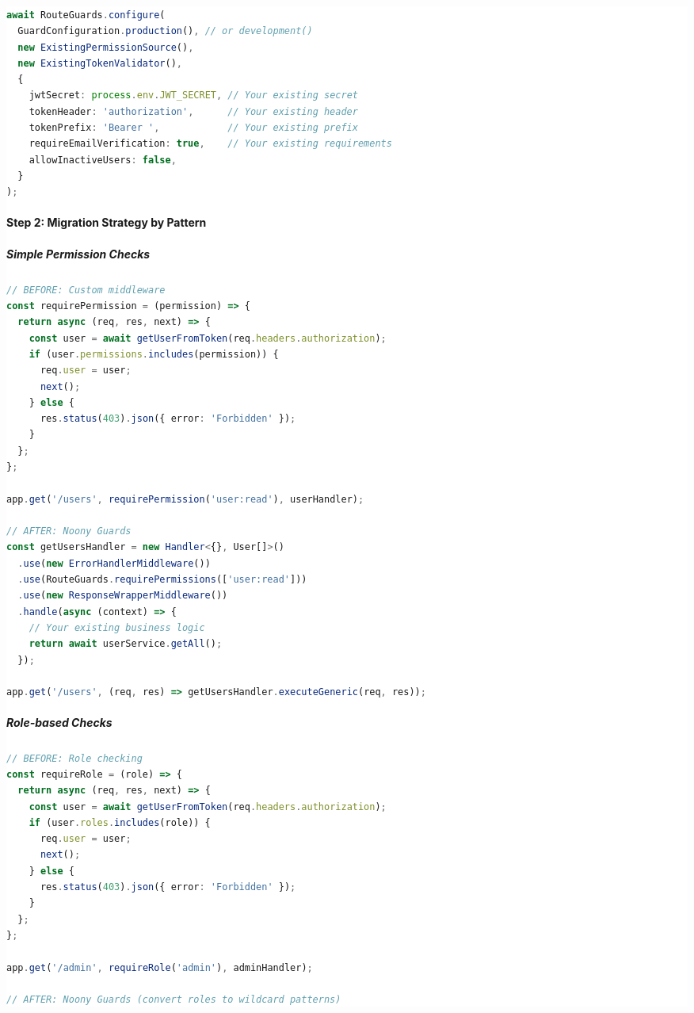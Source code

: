 ```typescript
await RouteGuards.configure(
  GuardConfiguration.production(), // or development()
  new ExistingPermissionSource(),
  new ExistingTokenValidator(),
  {
    jwtSecret: process.env.JWT_SECRET, // Your existing secret
    tokenHeader: 'authorization',      // Your existing header
    tokenPrefix: 'Bearer ',            // Your existing prefix
    requireEmailVerification: true,    // Your existing requirements
    allowInactiveUsers: false,
  }
);
```

#### Step 2: Migration Strategy by Pattern

##### Simple Permission Checks
```typescript
// BEFORE: Custom middleware
const requirePermission = (permission) => {
  return async (req, res, next) => {
    const user = await getUserFromToken(req.headers.authorization);
    if (user.permissions.includes(permission)) {
      req.user = user;
      next();
    } else {
      res.status(403).json({ error: 'Forbidden' });
    }
  };
};

app.get('/users', requirePermission('user:read'), userHandler);

// AFTER: Noony Guards
const getUsersHandler = new Handler<{}, User[]>()
  .use(new ErrorHandlerMiddleware())
  .use(RouteGuards.requirePermissions(['user:read']))
  .use(new ResponseWrapperMiddleware())
  .handle(async (context) => {
    // Your existing business logic
    return await userService.getAll();
  });

app.get('/users', (req, res) => getUsersHandler.executeGeneric(req, res));
```

##### Role-based Checks
```typescript
// BEFORE: Role checking
const requireRole = (role) => {
  return async (req, res, next) => {
    const user = await getUserFromToken(req.headers.authorization);
    if (user.roles.includes(role)) {
      req.user = user;
      next();
    } else {
      res.status(403).json({ error: 'Forbidden' });
    }
  };
};

app.get('/admin', requireRole('admin'), adminHandler);

// AFTER: Noony Guards (convert roles to wildcard patterns)
```